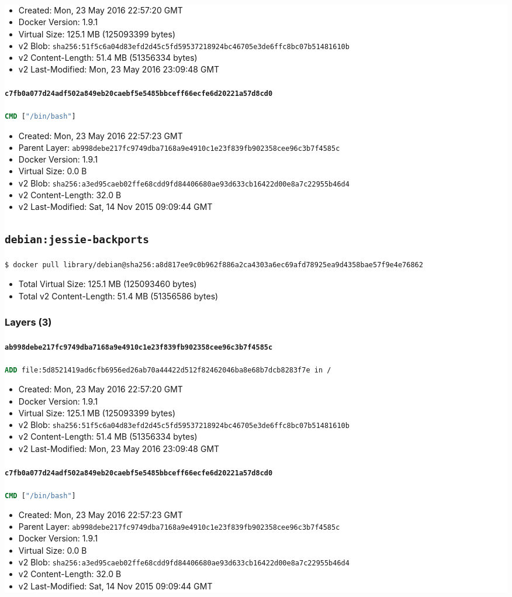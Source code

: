 -	Created: Mon, 23 May 2016 22:57:20 GMT
-	Docker Version: 1.9.1
-	Virtual Size: 125.1 MB (125093399 bytes)
-	v2 Blob: `sha256:51f5c6a04d83efd2d45c5fd59537218924bc46705e3de6ffc8bc07b51481610b`
-	v2 Content-Length: 51.4 MB (51356334 bytes)
-	v2 Last-Modified: Mon, 23 May 2016 23:09:48 GMT

#### `c7fb0a077d24adf502a849eb20caebf5e5485bbceff66ecfe6d20221a57d8cd0`

```dockerfile
CMD ["/bin/bash"]
```

-	Created: Mon, 23 May 2016 22:57:23 GMT
-	Parent Layer: `ab998debe217fc9749dba7168a9e4910c1e23f839fb902358cee96c3b7f4585c`
-	Docker Version: 1.9.1
-	Virtual Size: 0.0 B
-	v2 Blob: `sha256:a3ed95caeb02ffe68cdd9fd84406680ae93d633cb16422d00e8a7c22955b46d4`
-	v2 Content-Length: 32.0 B
-	v2 Last-Modified: Sat, 14 Nov 2015 09:09:44 GMT

## `debian:jessie-backports`

```console
$ docker pull library/debian@sha256:a8d817ee9c0b962f886a2ca4303a6ec69afd78925ea9d4358bae57f9e4e76862
```

-	Total Virtual Size: 125.1 MB (125093460 bytes)
-	Total v2 Content-Length: 51.4 MB (51356586 bytes)

### Layers (3)

#### `ab998debe217fc9749dba7168a9e4910c1e23f839fb902358cee96c3b7f4585c`

```dockerfile
ADD file:5d8521419ad6cfb6956ed26ab70a44422d512f82462046ba8e68b7dcb8283f7e in /
```

-	Created: Mon, 23 May 2016 22:57:20 GMT
-	Docker Version: 1.9.1
-	Virtual Size: 125.1 MB (125093399 bytes)
-	v2 Blob: `sha256:51f5c6a04d83efd2d45c5fd59537218924bc46705e3de6ffc8bc07b51481610b`
-	v2 Content-Length: 51.4 MB (51356334 bytes)
-	v2 Last-Modified: Mon, 23 May 2016 23:09:48 GMT

#### `c7fb0a077d24adf502a849eb20caebf5e5485bbceff66ecfe6d20221a57d8cd0`

```dockerfile
CMD ["/bin/bash"]
```

-	Created: Mon, 23 May 2016 22:57:23 GMT
-	Parent Layer: `ab998debe217fc9749dba7168a9e4910c1e23f839fb902358cee96c3b7f4585c`
-	Docker Version: 1.9.1
-	Virtual Size: 0.0 B
-	v2 Blob: `sha256:a3ed95caeb02ffe68cdd9fd84406680ae93d633cb16422d00e8a7c22955b46d4`
-	v2 Content-Length: 32.0 B
-	v2 Last-Modified: Sat, 14 Nov 2015 09:09:44 GMT
